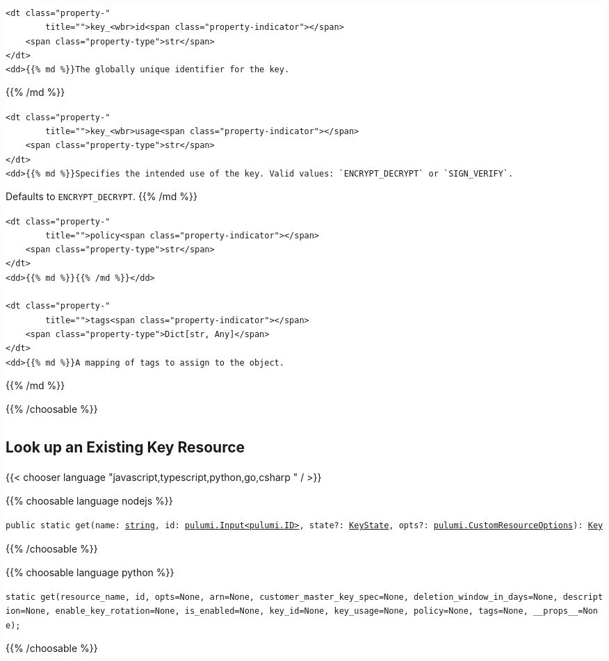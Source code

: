     <dt class="property-"
            title="">key_<wbr>id<span class="property-indicator"></span>
        <span class="property-type">str</span>
    </dt>
    <dd>{{% md %}}The globally unique identifier for the key.
{{% /md %}}</dd>

    <dt class="property-"
            title="">key_<wbr>usage<span class="property-indicator"></span>
        <span class="property-type">str</span>
    </dt>
    <dd>{{% md %}}Specifies the intended use of the key. Valid values: `ENCRYPT_DECRYPT` or `SIGN_VERIFY`.
Defaults to `ENCRYPT_DECRYPT`.
{{% /md %}}</dd>

    <dt class="property-"
            title="">policy<span class="property-indicator"></span>
        <span class="property-type">str</span>
    </dt>
    <dd>{{% md %}}{{% /md %}}</dd>

    <dt class="property-"
            title="">tags<span class="property-indicator"></span>
        <span class="property-type">Dict[str, Any]</span>
    </dt>
    <dd>{{% md %}}A mapping of tags to assign to the object.
{{% /md %}}</dd>

</dl>
{{% /choosable %}}





## Look up an Existing Key Resource

{{< chooser language "javascript,typescript,python,go,csharp  " / >}}

{{% choosable language nodejs %}}
<div class="highlight"><pre class="chroma"><code class="language-typescript" data-lang="typescript"><span class="k">public static </span><span class="nf">get</span><span class="p">(</span><span class="nx">name</span>: <span class="nx"><a href="https://developer.mozilla.org/en-US/docs/Web/JavaScript/Reference/Global_Objects/string">string</a></span><span class="p">, </span><span class="nx">id</span>: <span class="nx"><a href="/docs/reference/pkg/nodejs/pulumi/pulumi/#ID">pulumi.Input&lt;pulumi.ID&gt;</a></span><span class="p">, </span><span class="nx">state</span>?: <span class="nx"><a href="/docs/reference/pkg/nodejs/pulumi/aws/kms/#KeyState">KeyState</a></span><span class="p">, </span><span class="nx">opts</span>?: <span class="nx"><a href="/docs/reference/pkg/nodejs/pulumi/pulumi/#CustomResourceOptions">pulumi.CustomResourceOptions</a></span><span class="p">): </span><span class="nx"><a href="/docs/reference/pkg/nodejs/pulumi/aws/kms/#Key">Key</a></span></code></pre></div>
{{% /choosable %}}

{{% choosable language python %}}
<div class="highlight"><pre class="chroma"><code class="language-python" data-lang="python"><span class="k">static </span><span class="nf">get</span><span class="p">(resource_name, id, opts=None, </span>arn=None<span class="p">, </span>customer_master_key_spec=None<span class="p">, </span>deletion_window_in_days=None<span class="p">, </span>description=None<span class="p">, </span>enable_key_rotation=None<span class="p">, </span>is_enabled=None<span class="p">, </span>key_id=None<span class="p">, </span>key_usage=None<span class="p">, </span>policy=None<span class="p">, </span>tags=None<span class="p">, __props__=None);</span></code></pre></div>
{{% /choosable %}}
